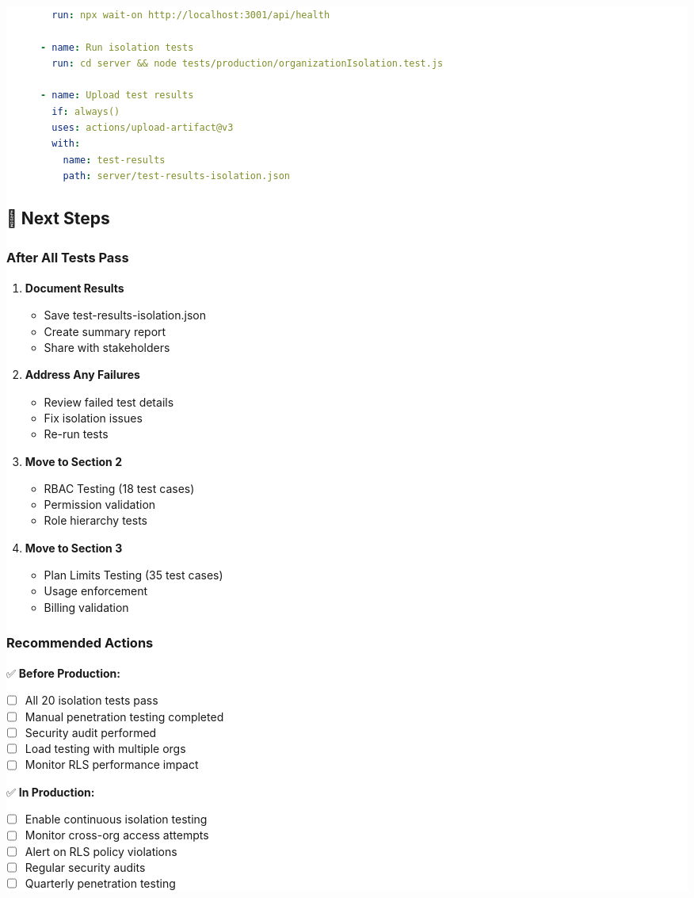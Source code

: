 ```yaml
        run: npx wait-on http://localhost:3001/api/health

      - name: Run isolation tests
        run: cd server && node tests/production/organizationIsolation.test.js

      - name: Upload test results
        if: always()
        uses: actions/upload-artifact@v3
        with:
          name: test-results
          path: server/test-results-isolation.json
```

## 🎯 Next Steps

### After All Tests Pass

1. **Document Results**
   - Save test-results-isolation.json
   - Create summary report
   - Share with stakeholders

2. **Address Any Failures**
   - Review failed test details
   - Fix isolation issues
   - Re-run tests

3. **Move to Section 2**
   - RBAC Testing (18 test cases)
   - Permission validation
   - Role hierarchy tests

4. **Move to Section 3**
   - Plan Limits Testing (35 test cases)
   - Usage enforcement
   - Billing validation

### Recommended Actions

✅ **Before Production:**
- [ ] All 20 isolation tests pass
- [ ] Manual penetration testing completed
- [ ] Security audit performed
- [ ] Load testing with multiple orgs
- [ ] Monitor RLS performance impact

✅ **In Production:**
- [ ] Enable continuous isolation testing
- [ ] Monitor cross-org access attempts
- [ ] Alert on RLS policy violations
- [ ] Regular security audits
- [ ] Quarterly penetration testing
